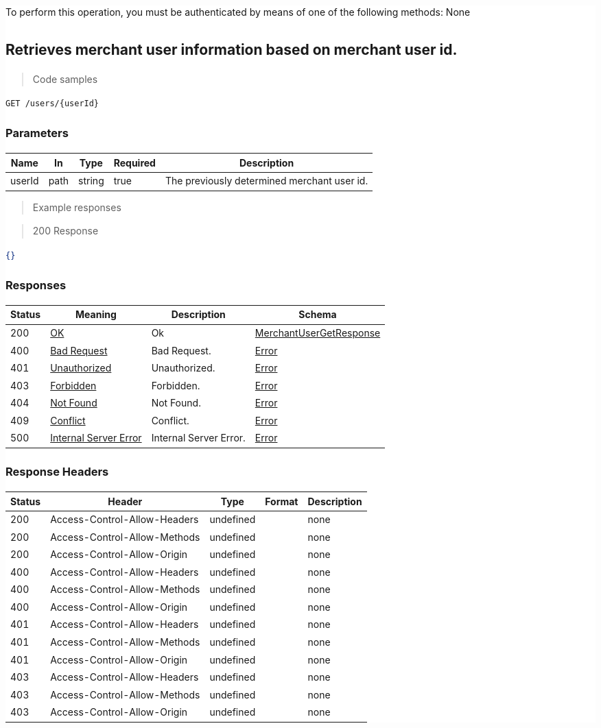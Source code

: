 <aside class="warning">
To perform this operation, you must be authenticated by means of one of the following methods:
None
</aside>

## Retrieves merchant user information based on merchant user id.

> Code samples

`GET /users/{userId}`

<h3 id="retrieves-merchant-user-information-based-on-merchant-user-id.-parameters">Parameters</h3>

|Name|In|Type|Required|Description|
|---|---|---|---|---|
|userId|path|string|true|The previously determined merchant user id.|

> Example responses

> 200 Response

```json
{}
```

<h3 id="retrieves-merchant-user-information-based-on-merchant-user-id.-responses">Responses</h3>

|Status|Meaning|Description|Schema|
|---|---|---|---|
|200|[OK](https://tools.ietf.org/html/rfc7231#section-6.3.1)|Ok|[MerchantUserGetResponse](#schemamerchantusergetresponse)|
|400|[Bad Request](https://tools.ietf.org/html/rfc7231#section-6.5.1)|Bad Request.|[Error](#schemaerror)|
|401|[Unauthorized](https://tools.ietf.org/html/rfc7235#section-3.1)|Unauthorized.|[Error](#schemaerror)|
|403|[Forbidden](https://tools.ietf.org/html/rfc7231#section-6.5.3)|Forbidden.|[Error](#schemaerror)|
|404|[Not Found](https://tools.ietf.org/html/rfc7231#section-6.5.4)|Not Found.|[Error](#schemaerror)|
|409|[Conflict](https://tools.ietf.org/html/rfc7231#section-6.5.8)|Conflict.|[Error](#schemaerror)|
|500|[Internal Server Error](https://tools.ietf.org/html/rfc7231#section-6.6.1)|Internal Server Error.|[Error](#schemaerror)|

### Response Headers

|Status|Header|Type|Format|Description|
|---|---|---|---|---|
|200|Access-Control-Allow-Headers|undefined||none|
|200|Access-Control-Allow-Methods|undefined||none|
|200|Access-Control-Allow-Origin|undefined||none|
|400|Access-Control-Allow-Headers|undefined||none|
|400|Access-Control-Allow-Methods|undefined||none|
|400|Access-Control-Allow-Origin|undefined||none|
|401|Access-Control-Allow-Headers|undefined||none|
|401|Access-Control-Allow-Methods|undefined||none|
|401|Access-Control-Allow-Origin|undefined||none|
|403|Access-Control-Allow-Headers|undefined||none|
|403|Access-Control-Allow-Methods|undefined||none|
|403|Access-Control-Allow-Origin|undefined||none|